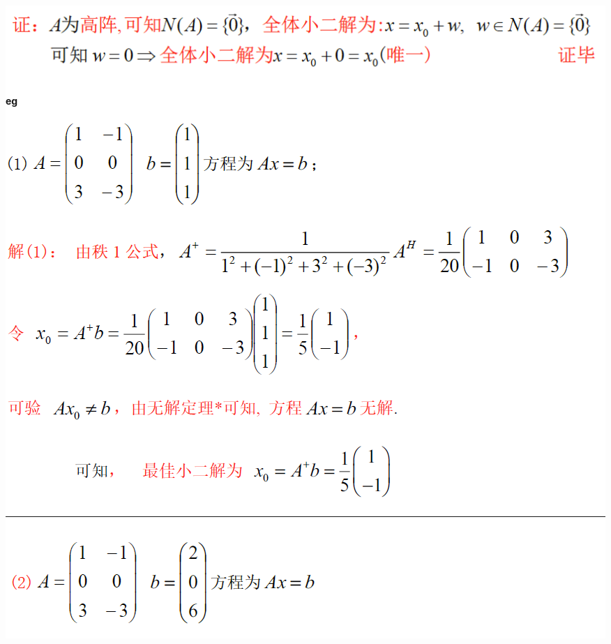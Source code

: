 ![image-20221126231457378](6.正规方程与矩阵方程求解/image-20221126231457378.png)

**eg**

![image-20221126235235885](6.正规方程与矩阵方程求解/image-20221126235235885.png)

![image-20221126235303011](6.正规方程与矩阵方程求解/image-20221126235303011.png)

---

![image-20221126235324994](6.正规方程与矩阵方程求解/image-20221126235324994.png)
